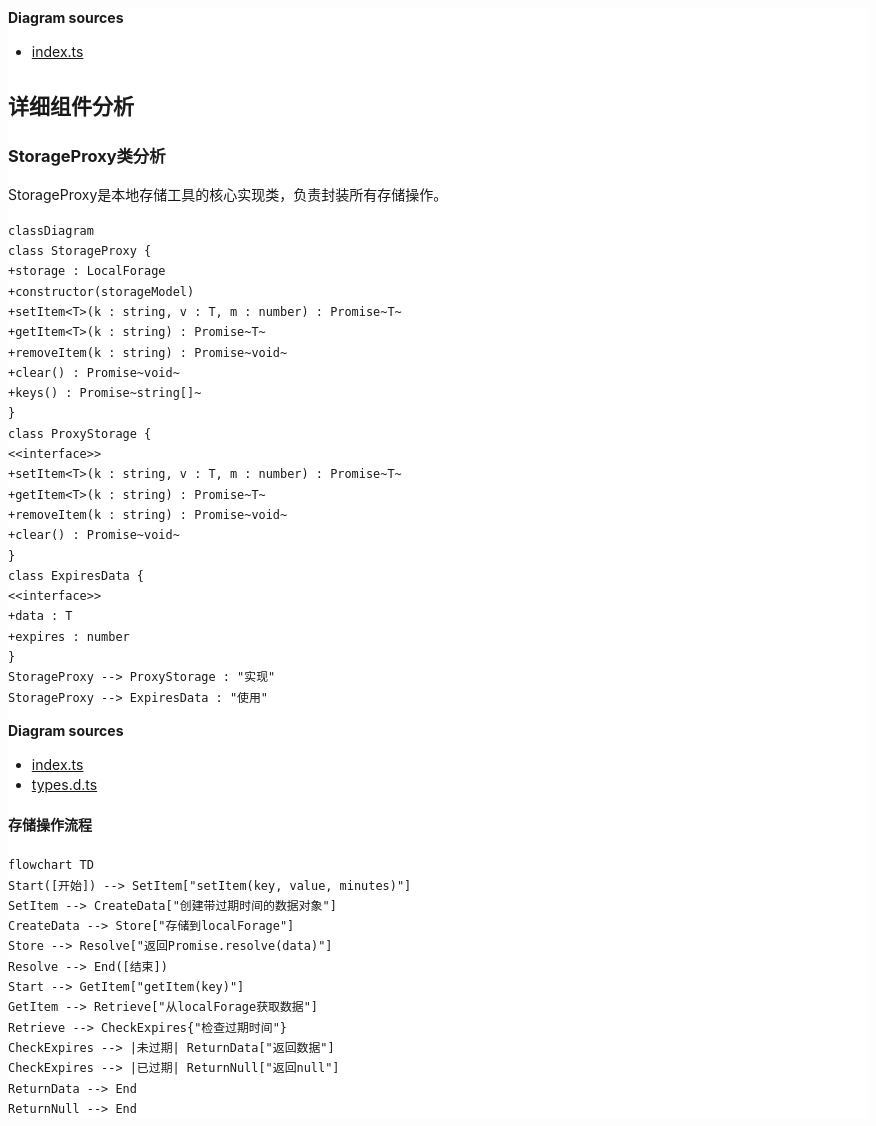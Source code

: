 ```mermaid
```

**Diagram sources**
- [index.ts](file://src/utils/localforage/index.ts#L1-L110)

## 详细组件分析

### StorageProxy类分析
StorageProxy是本地存储工具的核心实现类，负责封装所有存储操作。

```mermaid
classDiagram
class StorageProxy {
+storage : LocalForage
+constructor(storageModel)
+setItem<T>(k : string, v : T, m : number) : Promise~T~
+getItem<T>(k : string) : Promise~T~
+removeItem(k : string) : Promise~void~
+clear() : Promise~void~
+keys() : Promise~string[]~
}
class ProxyStorage {
<<interface>>
+setItem<T>(k : string, v : T, m : number) : Promise~T~
+getItem<T>(k : string) : Promise~T~
+removeItem(k : string) : Promise~void~
+clear() : Promise~void~
}
class ExpiresData {
<<interface>>
+data : T
+expires : number
}
StorageProxy --> ProxyStorage : "实现"
StorageProxy --> ExpiresData : "使用"
```

**Diagram sources**
- [index.ts](file://src/utils/localforage/index.ts#L4-L108)
- [types.d.ts](file://src/utils/localforage/types.d.ts#L136-L165)

#### 存储操作流程
```mermaid
flowchart TD
Start([开始]) --> SetItem["setItem(key, value, minutes)"]
SetItem --> CreateData["创建带过期时间的数据对象"]
CreateData --> Store["存储到localForage"]
Store --> Resolve["返回Promise.resolve(data)"]
Resolve --> End([结束])
Start --> GetItem["getItem(key)"]
GetItem --> Retrieve["从localForage获取数据"]
Retrieve --> CheckExpires{"检查过期时间"}
CheckExpires --> |未过期| ReturnData["返回数据"]
CheckExpires --> |已过期| ReturnNull["返回null"]
ReturnData --> End
ReturnNull --> End
```
